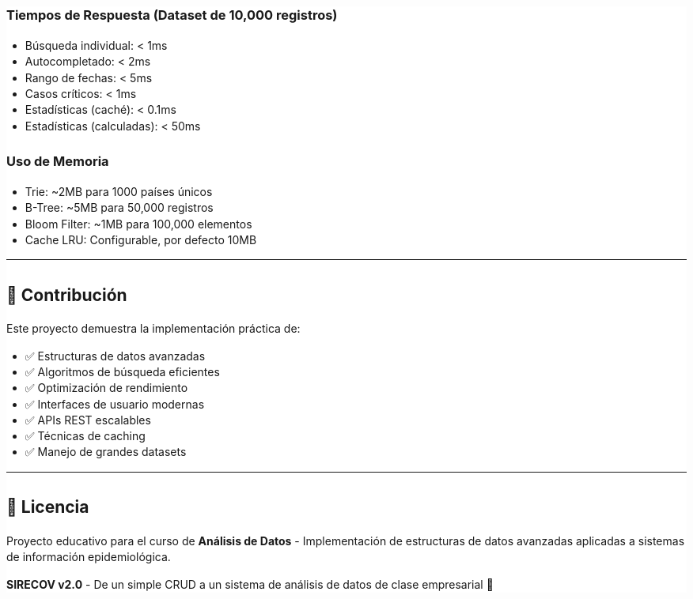 ### **Tiempos de Respuesta (Dataset de 10,000 registros)**
- Búsqueda individual: < 1ms
- Autocompletado: < 2ms  
- Rango de fechas: < 5ms
- Casos críticos: < 1ms
- Estadísticas (caché): < 0.1ms
- Estadísticas (calculadas): < 50ms

### **Uso de Memoria**
- Trie: ~2MB para 1000 países únicos
- B-Tree: ~5MB para 50,000 registros
- Bloom Filter: ~1MB para 100,000 elementos
- Cache LRU: Configurable, por defecto 10MB

---

## 🤝 Contribución

Este proyecto demuestra la implementación práctica de:
- ✅ Estructuras de datos avanzadas
- ✅ Algoritmos de búsqueda eficientes  
- ✅ Optimización de rendimiento
- ✅ Interfaces de usuario modernas
- ✅ APIs REST escalables
- ✅ Técnicas de caching
- ✅ Manejo de grandes datasets

---

## 📝 Licencia

Proyecto educativo para el curso de **Análisis de Datos** - Implementación de estructuras de datos avanzadas aplicadas a sistemas de información epidemiológica.

**SIRECOV v2.0** - De un simple CRUD a un sistema de análisis de datos de clase empresarial 🚀
